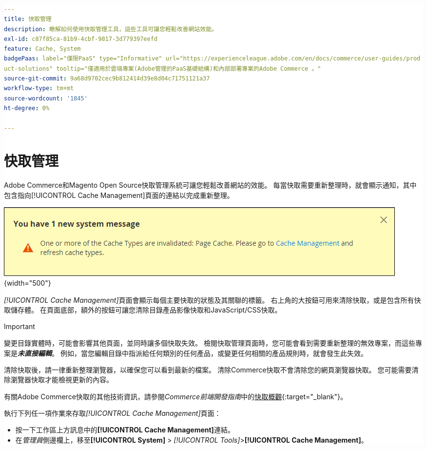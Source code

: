 ```yaml
---
title: 快取管理
description: 瞭解如何使用快取管理工具，這些工具可讓您輕鬆改善網站效能。
exl-id: c87f85ca-81b9-4cbf-9817-3d779397eefd
feature: Cache, System
badgePaas: label="僅限PaaS" type="Informative" url="https://experienceleague.adobe.com/en/docs/commerce/user-guides/product-solutions" tooltip="僅適用於雲端專案(Adobe管理的PaaS基礎結構)和內部部署專案的Adobe Commerce 。"
source-git-commit: 9a68d9702cec9b812414d39e8d04c71751121a37
workflow-type: tm+mt
source-wordcount: '1845'
ht-degree: 0%

---
```


# 快取管理

Adobe Commerce和Magento Open Source快取管理系統可讓您輕鬆改善網站的效能。 每當快取需要重新整理時，就會顯示通知，其中包含指向[!UICONTROL Cache Management]頁面的連結以完成重新整理。

![儲存產品屬性 — 更新快取訊息](./assets/product-attribute-save-msg-update-cache.png){width="500"}

_[!UICONTROL Cache Management]_&#x200B;頁面會顯示每個主要快取的狀態及其關聯的標籤。 右上角的大按鈕可用來清除快取，或是包含所有快取儲存體。 在頁面底部，額外的按鈕可讓您清除目錄產品影像快取和JavaScript/CSS快取。

>[!IMPORTANT]
>
>變更目錄實體時，可能會影響其他頁面，並同時讓多個快取失效。 檢閱快取管理頁面時，您可能會看到需要重新整理的無效專案，而這些專案是&#x200B;_&#x200B;**未直接編輯**&#x200B;_。 例如，當您編輯目錄中指派給任何類別的任何產品，或變更任何相關的產品規則時，就會發生此失效。

清除快取後，請一律重新整理瀏覽器，以確保您可以看到最新的檔案。 清除Commerce快取不會清除您的網頁瀏覽器快取。 您可能需要清除瀏覽器快取才能檢視更新的內容。

有關Adobe Commerce快取的其他技術資訊，請參閱&#x200B;_Commerce前端開發指南_&#x200B;中的[快取概觀](https://developer.adobe.com/commerce/frontend-core/guide/caching/){:target="_blank"}。

執行下列任一項作業來存取&#x200B;_[!UICONTROL Cache Management]_&#x200B;頁面：

- 按一下工作區上方訊息中的&#x200B;**[!UICONTROL Cache Management]**&#x200B;連結。
- 在&#x200B;_管理員_&#x200B;側邊欄上，移至&#x200B;**[!UICONTROL System]** > _[!UICONTROL Tools]_>**[!UICONTROL Cache Management]**。
